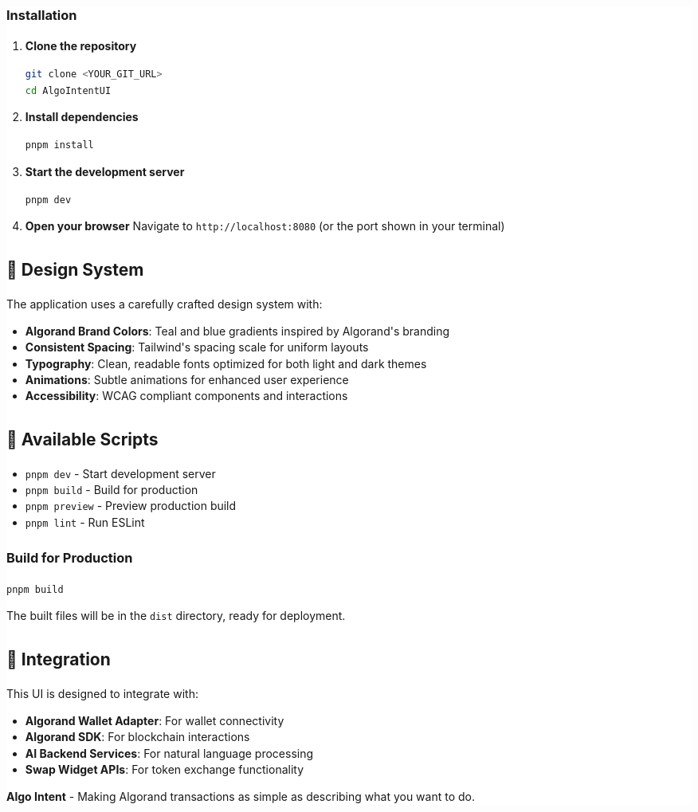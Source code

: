 ### Installation

1. **Clone the repository**
   ```bash
   git clone <YOUR_GIT_URL>
   cd AlgoIntentUI
   ```

2. **Install dependencies**
   ```bash
   pnpm install
   ```

3. **Start the development server**
   ```bash
   pnpm dev
   ```

4. **Open your browser**
   Navigate to `http://localhost:8080` (or the port shown in your terminal)

## 🎨 Design System

The application uses a carefully crafted design system with:

- **Algorand Brand Colors**: Teal and blue gradients inspired by Algorand's branding
- **Consistent Spacing**: Tailwind's spacing scale for uniform layouts
- **Typography**: Clean, readable fonts optimized for both light and dark themes
- **Animations**: Subtle animations for enhanced user experience
- **Accessibility**: WCAG compliant components and interactions

## 🔧 Available Scripts

- `pnpm dev` - Start development server
- `pnpm build` - Build for production
- `pnpm preview` - Preview production build
- `pnpm lint` - Run ESLint

### Build for Production

```bash
pnpm build
```

The built files will be in the `dist` directory, ready for deployment.

## 🔗 Integration

This UI is designed to integrate with:

- **Algorand Wallet Adapter**: For wallet connectivity
- **Algorand SDK**: For blockchain interactions
- **AI Backend Services**: For natural language processing
- **Swap Widget APIs**: For token exchange functionality

**Algo Intent** - Making Algorand transactions as simple as describing what you want to do.
